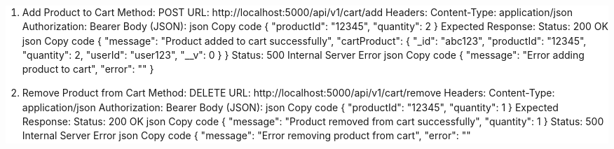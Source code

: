 


1. Add Product to Cart
Method: POST
URL: http://localhost:5000/api/v1/cart/add
Headers:
Content-Type: application/json
Authorization: Bearer <your-token>
Body (JSON):
json
Copy code
{
  "productId": "12345",
  "quantity": 2
}
Expected Response:
Status: 200 OK
json
Copy code
{
  "message": "Product added to cart successfully",
  "cartProduct": {
    "_id": "abc123",
    "productId": "12345",
    "quantity": 2,
    "userId": "user123",
    "__v": 0
  }
}
Status: 500 Internal Server Error
json
Copy code
{
  "message": "Error adding product to cart",
  "error": "<error-message>"
}

2. Remove Product from Cart
Method: DELETE
URL: http://localhost:5000/api/v1/cart/remove
Headers:
Content-Type: application/json
Authorization: Bearer <your-token>
Body (JSON):
json
Copy code
{
  "productId": "12345",
  "quantity": 1
}
Expected Response:
Status: 200 OK
json
Copy code
{
  "message": "Product removed from cart successfully",
  "quantity": 1
}
Status: 500 Internal Server Error
json
Copy code
{
  "message": "Error removing product from cart",
  "error": "<error-message>"